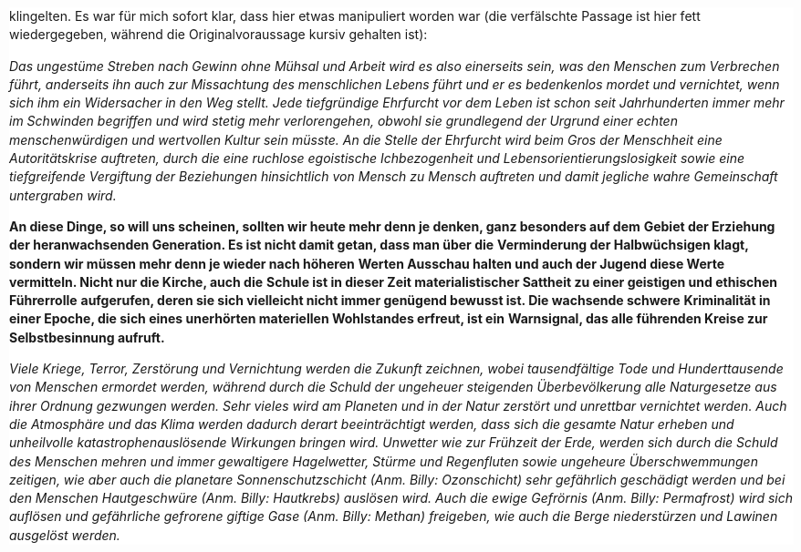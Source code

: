 klingelten. Es war für mich sofort klar, dass hier etwas manipuliert worden war (die verfälschte Passage ist
hier fett wiedergegeben, während die Originalvoraussage kursiv gehalten ist):

_Das ungestüme Streben nach Gewinn ohne Mühsal und Arbeit wird es also einerseits sein, was den Menschen_
_zum Verbrechen führt, anderseits ihn auch zur Missachtung des menschlichen Lebens führt und er es_
_bedenkenlos mordet und vernichtet, wenn sich ihm ein Widersacher in den Weg stellt. Jede tiefgründige_
_Ehrfurcht vor dem Leben ist schon seit Jahrhunderten immer mehr im Schwinden begriffen und wird stetig_
_mehr verlorengehen, obwohl sie grundlegend der Urgrund einer echten menschenwürdigen und wertvollen_
_Kultur sein müsste. An die Stelle der Ehrfurcht wird beim Gros der Menschheit eine Autoritätskrise auftreten,_
_durch die eine ruchlose egoistische Ichbezogenheit und Lebensorientierungslosigkeit sowie eine tiefgreifende_
_Vergiftung der Beziehungen hinsichtlich von Mensch zu Mensch auftreten und damit jegliche wahre_
_Gemeinschaft untergraben wird._

**An diese Dinge, so will uns scheinen, sollten wir heute mehr denn je denken, ganz besonders auf dem**
**Gebiet der Erziehung der heranwachsenden Generation. Es ist nicht damit getan, dass man über die**
**Verminderung der Halbwüchsigen klagt, sondern wir müssen mehr denn je wieder nach höheren**
**Werten Ausschau halten und auch der Jugend diese Werte vermitteln. Nicht nur die Kirche, auch die**
**Schule ist in dieser Zeit materialistischer Sattheit zu einer geistigen und ethischen Führerrolle**
**aufgerufen, deren sie sich vielleicht nicht immer genügend bewusst ist. Die wachsende schwere**
**Kriminalität in einer Epoche, die sich eines unerhörten materiellen Wohlstandes erfreut, ist ein**
**Warnsignal, das alle führenden Kreise zur Selbstbesinnung aufruft.**

_Viele Kriege, Terror, Zerstörung und Vernichtung werden die Zukunft zeichnen, wobei tausendfältige Tode und_
_Hunderttausende von Menschen ermordet werden, während durch die Schuld der ungeheuer steigenden_
_Überbevölkerung alle Naturgesetze aus ihrer Ordnung gezwungen werden. Sehr vieles wird am Planeten und_
_in der Natur zerstört und unrettbar vernichtet werden. Auch die Atmosphäre und das Klima werden dadurch_
_derart beeinträchtigt werden, dass sich die gesamte Natur erheben und unheilvolle katastrophenauslösende_
_Wirkungen bringen wird. Unwetter wie zur Frühzeit der Erde, werden sich durch die Schuld des Menschen_
_mehren und immer gewaltigere Hagelwetter, Stürme und Regenfluten sowie ungeheure Überschwemmungen_
_zeitigen, wie aber auch die planetare Sonnenschutzschicht (Anm. Billy: Ozonschicht) sehr gefährlich_
_geschädigt werden und bei den Menschen Hautgeschwüre (Anm. Billy: Hautkrebs) auslösen wird. Auch die_
_ewige Gefrörnis (Anm. Billy: Permafrost) wird sich auflösen und gefährliche gefrorene giftige Gase (Anm. Billy:_
_Methan) freigeben, wie auch die Berge niederstürzen und Lawinen ausgelöst werden._
